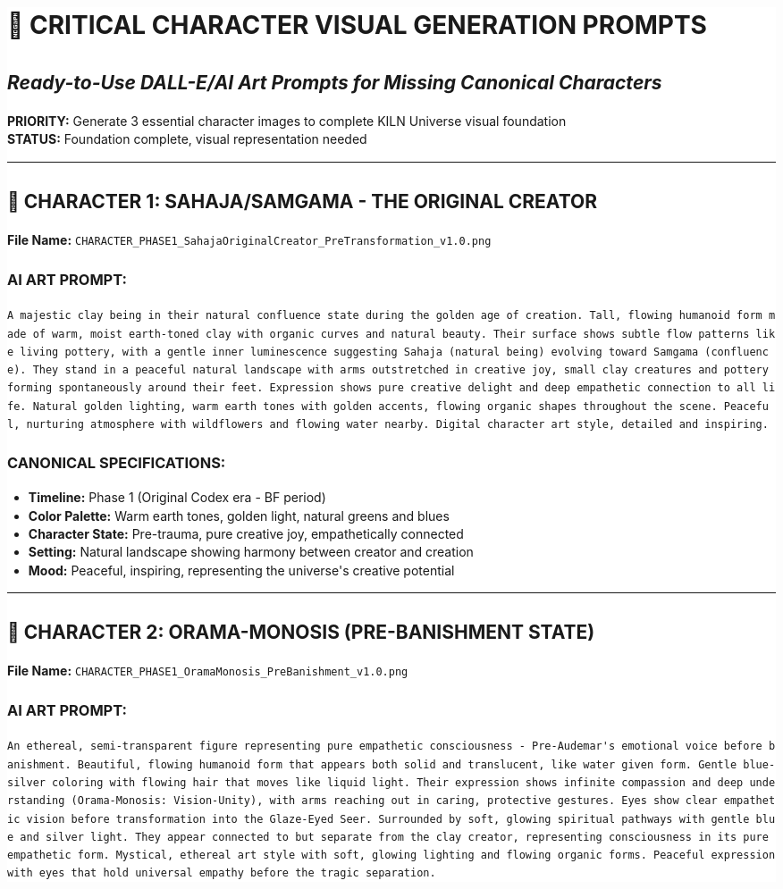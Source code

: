 # 🎨 CRITICAL CHARACTER VISUAL GENERATION PROMPTS
## *Ready-to-Use DALL-E/AI Art Prompts for Missing Canonical Characters*

**PRIORITY:** Generate 3 essential character images to complete KILN Universe visual foundation  
**STATUS:** Foundation complete, visual representation needed  

---

## 📸 **CHARACTER 1: SAHAJA/SAMGAMA - THE ORIGINAL CREATOR**
**File Name:** `CHARACTER_PHASE1_SahajaOriginalCreator_PreTransformation_v1.0.png`

### **AI ART PROMPT:**
```
A majestic clay being in their natural confluence state during the golden age of creation. Tall, flowing humanoid form made of warm, moist earth-toned clay with organic curves and natural beauty. Their surface shows subtle flow patterns like living pottery, with a gentle inner luminescence suggesting Sahaja (natural being) evolving toward Samgama (confluence). They stand in a peaceful natural landscape with arms outstretched in creative joy, small clay creatures and pottery forming spontaneously around their feet. Expression shows pure creative delight and deep empathetic connection to all life. Natural golden lighting, warm earth tones with golden accents, flowing organic shapes throughout the scene. Peaceful, nurturing atmosphere with wildflowers and flowing water nearby. Digital character art style, detailed and inspiring.
```

### **CANONICAL SPECIFICATIONS:**
- **Timeline:** Phase 1 (Original Codex era - BF period)
- **Color Palette:** Warm earth tones, golden light, natural greens and blues
- **Character State:** Pre-trauma, pure creative joy, empathetically connected
- **Setting:** Natural landscape showing harmony between creator and creation
- **Mood:** Peaceful, inspiring, representing the universe's creative potential

---

## 📸 **CHARACTER 2: ORAMA-MONOSIS (PRE-BANISHMENT STATE)**
**File Name:** `CHARACTER_PHASE1_OramaMonosis_PreBanishment_v1.0.png`

### **AI ART PROMPT:**
```
An ethereal, semi-transparent figure representing pure empathetic consciousness - Pre-Audemar's emotional voice before banishment. Beautiful, flowing humanoid form that appears both solid and translucent, like water given form. Gentle blue-silver coloring with flowing hair that moves like liquid light. Their expression shows infinite compassion and deep understanding (Orama-Monosis: Vision-Unity), with arms reaching out in caring, protective gestures. Eyes show clear empathetic vision before transformation into the Glaze-Eyed Seer. Surrounded by soft, glowing spiritual pathways with gentle blue and silver light. They appear connected to but separate from the clay creator, representing consciousness in its pure empathetic form. Mystical, ethereal art style with soft, glowing lighting and flowing organic forms. Peaceful expression with eyes that hold universal empathy before the tragic separation.
```
